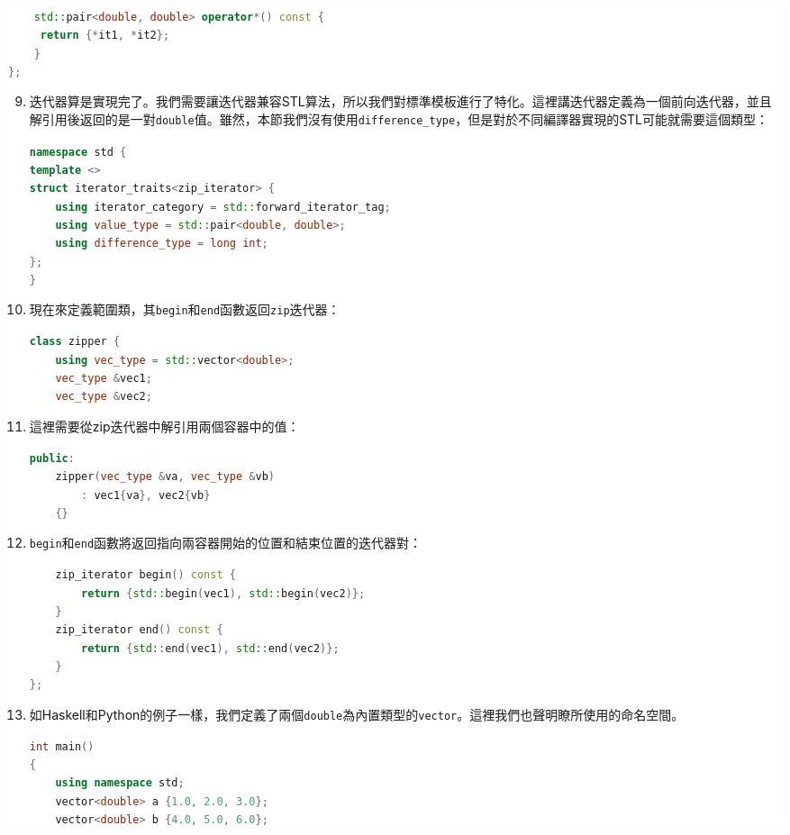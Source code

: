    ```c++
       std::pair<double, double> operator*() const {
       	return {*it1, *it2};
       }
   };
   ```

9. 迭代器算是實現完了。我們需要讓迭代器兼容STL算法，所以我們對標準模板進行了特化。這裡講迭代器定義為一個前向迭代器，並且解引用後返回的是一對`double`值。雖然，本節我們沒有使用`difference_type`，但是對於不同編譯器實現的STL可能就需要這個類型：

   ```c++
   namespace std {
   template <>
   struct iterator_traits<zip_iterator> {
       using iterator_category = std::forward_iterator_tag;
       using value_type = std::pair<double, double>;
       using difference_type = long int;
   };
   }
   ```

10. 現在來定義範圍類，其`begin`和`end`函數返回`zip`迭代器：

    ```c++
    class zipper {
        using vec_type = std::vector<double>;
        vec_type &vec1;
        vec_type &vec2; 
    ```

11. 這裡需要從zip迭代器中解引用兩個容器中的值：

    ```c++
    public:
        zipper(vec_type &va, vec_type &vb)
        	: vec1{va}, vec2{vb}
        {}
    ```

12. `begin`和`end`函數將返回指向兩容器開始的位置和結束位置的迭代器對：

    ```c++
        zip_iterator begin() const {
        	return {std::begin(vec1), std::begin(vec2)};
        }
        zip_iterator end() const {
       		return {std::end(vec1), std::end(vec2)};
        }
    };
    ```

13. 如Haskell和Python的例子一樣，我們定義了兩個`double`為內置類型的`vector`。這裡我們也聲明瞭所使用的命名空間。

    ```c++
    int main()
    {
        using namespace std;
        vector<double> a {1.0, 2.0, 3.0};
        vector<double> b {4.0, 5.0, 6.0};
    ```
